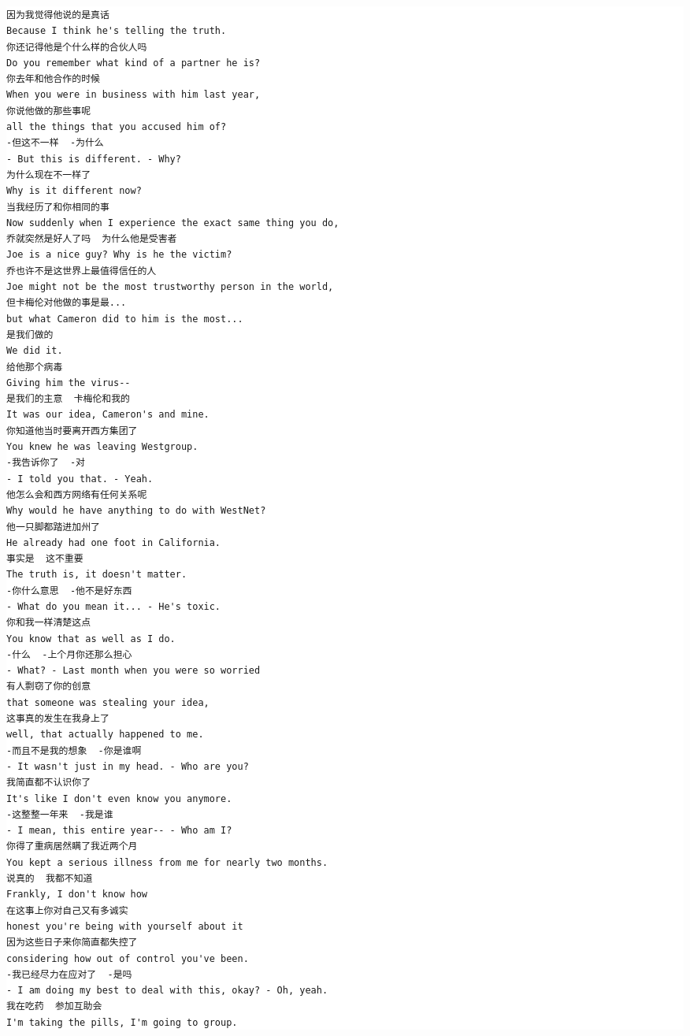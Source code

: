 	因为我觉得他说的是真话
	Because I think he's telling the truth.
	你还记得他是个什么样的合伙人吗
	Do you remember what kind of a partner he is?
	你去年和他合作的时候
	When you were in business with him last year,
	你说他做的那些事呢
	all the things that you accused him of?
	-但这不一样  -为什么
	- But this is different. - Why?
	为什么现在不一样了
	Why is it different now?
	当我经历了和你相同的事
	Now suddenly when I experience the exact same thing you do,
	乔就突然是好人了吗  为什么他是受害者
	Joe is a nice guy? Why is he the victim?
	乔也许不是这世界上最值得信任的人
	Joe might not be the most trustworthy person in the world,
	但卡梅伦对他做的事是最...
	but what Cameron did to him is the most...
	是我们做的
	We did it.
	给他那个病毒
	Giving him the virus--
	是我们的主意  卡梅伦和我的
	It was our idea, Cameron's and mine.
	你知道他当时要离开西方集团了
	You knew he was leaving Westgroup.
	-我告诉你了  -对
	- I told you that. - Yeah.
	他怎么会和西方网络有任何关系呢
	Why would he have anything to do with WestNet?
	他一只脚都踏进加州了
	He already had one foot in California.
	事实是  这不重要
	The truth is, it doesn't matter.
	-你什么意思  -他不是好东西
	- What do you mean it... - He's toxic.
	你和我一样清楚这点
	You know that as well as I do.
	-什么  -上个月你还那么担心
	- What? - Last month when you were so worried
	有人剽窃了你的创意
	that someone was stealing your idea,
	这事真的发生在我身上了
	well, that actually happened to me.
	-而且不是我的想象  -你是谁啊
	- It wasn't just in my head. - Who are you?
	我简直都不认识你了
	It's like I don't even know you anymore.
	-这整整一年来  -我是谁
	- I mean, this entire year-- - Who am I?
	你得了重病居然瞒了我近两个月
	You kept a serious illness from me for nearly two months.
	说真的  我都不知道
	Frankly, I don't know how
	在这事上你对自己又有多诚实
	honest you're being with yourself about it
	因为这些日子来你简直都失控了
	considering how out of control you've been.
	-我已经尽力在应对了  -是吗
	- I am doing my best to deal with this, okay? - Oh, yeah.
	我在吃药  参加互助会
	I'm taking the pills, I'm going to group.